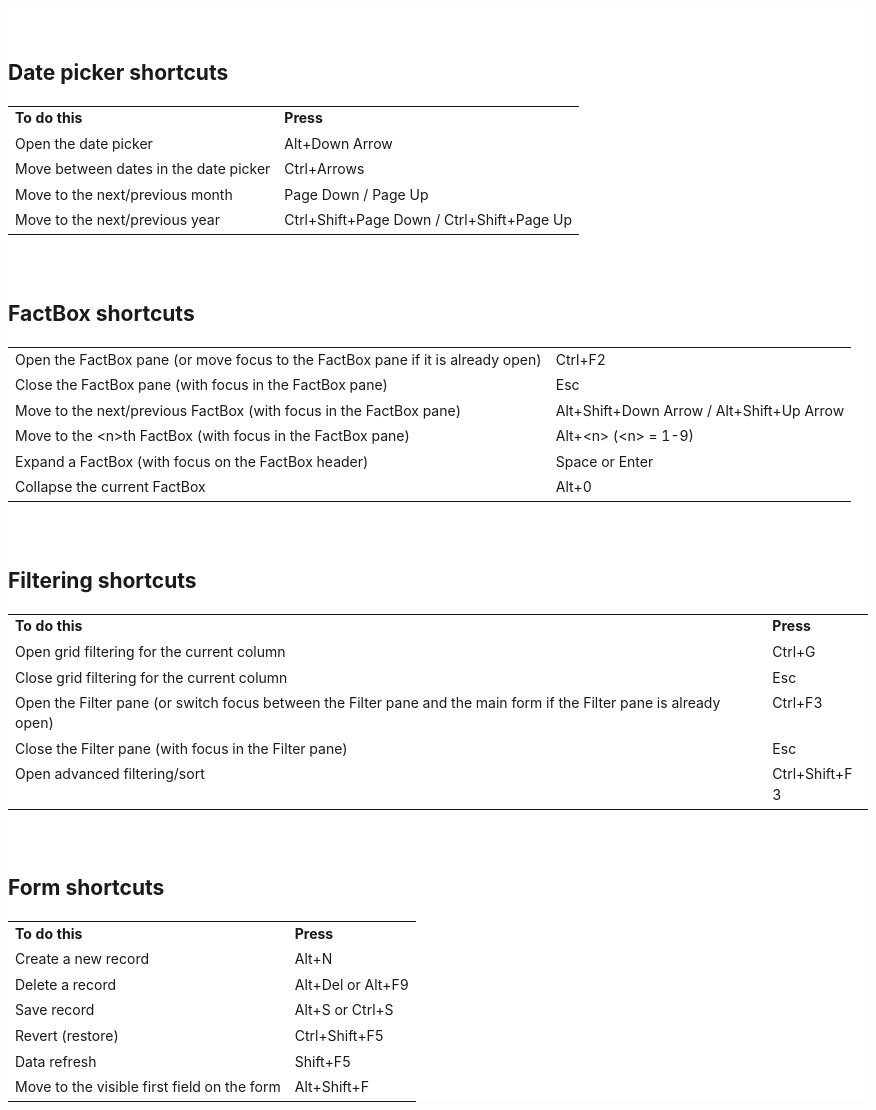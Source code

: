 
 

## Date picker shortcuts
|                                       |                                           |
|---------------------------------------|-------------------------------------------|
| **To do this**                        | **Press**                                 |
| Open the date picker                  | Alt+Down Arrow                            |
| Move between dates in the date picker | Ctrl+Arrows                               |
| Move to the next/previous month       | Page Down / Page Up                       |
| Move to the next/previous year        | Ctrl+Shift+Page Down / Ctrl+Shift+Page Up |

 

## FactBox shortcuts
|                                                                                 |                                           |
|---------------------------------------------------------------------------------|-------------------------------------------|
| Open the FactBox pane (or move focus to the FactBox pane if it is already open) | Ctrl+F2                                   |
| Close the FactBox pane (with focus in the FactBox pane)                         | Esc                                       |
| Move to the next/previous FactBox (with focus in the FactBox pane)              | Alt+Shift+Down Arrow / Alt+Shift+Up Arrow |
| Move to the &lt;n&gt;th FactBox (with focus in the FactBox pane)                | Alt+&lt;n&gt; (&lt;n&gt; = 1-9)           |
| Expand a FactBox (with focus on the FactBox header)                             | Space or Enter                            |
| Collapse the current FactBox                                                    | Alt+0                                     |

 

## Filtering shortcuts
|                                                                                                                     |               |
|---------------------------------------------------------------------------------------------------------------------|---------------|
| **To do this**                                                                                                      | **Press**     |
| Open grid filtering for the current column                                                                          | Ctrl+G        |
| Close grid filtering for the current column                                                                         | Esc           |
| Open the Filter pane (or switch focus between the Filter pane and the main form if the Filter pane is already open) | Ctrl+F3       |
| Close the Filter pane (with focus in the Filter pane)                                                               | Esc           |
| Open advanced filtering/sort                                                                                        | Ctrl+Shift+F3 |

 

## Form shortcuts
|                                                                                                                                 |                   |
|---------------------------------------------------------------------------------------------------------------------------------|-------------------|
| **To do this**                                                                                                                  | **Press**         |
| Create a new record                                                                                                             | Alt+N             |
| Delete a record                                                                                                                 | Alt+Del or Alt+F9 |
| Save record                                                                                                                     | Alt+S or Ctrl+S   |
| Revert (restore)                                                                                                                | Ctrl+Shift+F5     |
| Data refresh                                                                                                                    | Shift+F5          |
| Move to the visible first field on the form                                                                                     | Alt+Shift+F       |